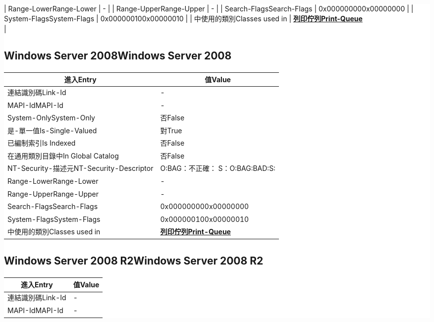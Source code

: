 | <span data-ttu-id="40388-190">Range-Lower</span><span class="sxs-lookup"><span data-stu-id="40388-190">Range-Lower</span></span>            | \-                                             |
| <span data-ttu-id="40388-191">Range-Upper</span><span class="sxs-lookup"><span data-stu-id="40388-191">Range-Upper</span></span>            | \-                                             |
| <span data-ttu-id="40388-192">Search-Flags</span><span class="sxs-lookup"><span data-stu-id="40388-192">Search-Flags</span></span>           | <span data-ttu-id="40388-193">0x00000000</span><span class="sxs-lookup"><span data-stu-id="40388-193">0x00000000</span></span>                                     |
| <span data-ttu-id="40388-194">System-Flags</span><span class="sxs-lookup"><span data-stu-id="40388-194">System-Flags</span></span>           | <span data-ttu-id="40388-195">0x00000010</span><span class="sxs-lookup"><span data-stu-id="40388-195">0x00000010</span></span>                                     |
| <span data-ttu-id="40388-196">中使用的類別</span><span class="sxs-lookup"><span data-stu-id="40388-196">Classes used in</span></span>        | [<span data-ttu-id="40388-197">**列印佇列**</span><span class="sxs-lookup"><span data-stu-id="40388-197">**Print-Queue**</span></span>](c-printqueue.md)<br/> |



## <a name="windows-server-2008"></a><span data-ttu-id="40388-198">Windows Server 2008</span><span class="sxs-lookup"><span data-stu-id="40388-198">Windows Server 2008</span></span>



| <span data-ttu-id="40388-199">進入</span><span class="sxs-lookup"><span data-stu-id="40388-199">Entry</span></span> | <span data-ttu-id="40388-200">值</span><span class="sxs-lookup"><span data-stu-id="40388-200">Value</span></span> |
|------------------------|------------------------------------------------|
| <span data-ttu-id="40388-201">連結識別碼</span><span class="sxs-lookup"><span data-stu-id="40388-201">Link-Id</span></span>                | \-                                             |
| <span data-ttu-id="40388-202">MAPI-Id</span><span class="sxs-lookup"><span data-stu-id="40388-202">MAPI-Id</span></span>                | \-                                             |
| <span data-ttu-id="40388-203">System-Only</span><span class="sxs-lookup"><span data-stu-id="40388-203">System-Only</span></span>            | <span data-ttu-id="40388-204">否</span><span class="sxs-lookup"><span data-stu-id="40388-204">False</span></span>                                          |
| <span data-ttu-id="40388-205">是-單一值</span><span class="sxs-lookup"><span data-stu-id="40388-205">Is-Single-Valued</span></span>       | <span data-ttu-id="40388-206">對</span><span class="sxs-lookup"><span data-stu-id="40388-206">True</span></span>                                           |
| <span data-ttu-id="40388-207">已編制索引</span><span class="sxs-lookup"><span data-stu-id="40388-207">Is Indexed</span></span>             | <span data-ttu-id="40388-208">否</span><span class="sxs-lookup"><span data-stu-id="40388-208">False</span></span>                                          |
| <span data-ttu-id="40388-209">在通用類別目錄中</span><span class="sxs-lookup"><span data-stu-id="40388-209">In Global Catalog</span></span>      | <span data-ttu-id="40388-210">否</span><span class="sxs-lookup"><span data-stu-id="40388-210">False</span></span>                                          |
| <span data-ttu-id="40388-211">NT-Security-描述元</span><span class="sxs-lookup"><span data-stu-id="40388-211">NT-Security-Descriptor</span></span> | <span data-ttu-id="40388-212">O:BAG：不正確： S：</span><span class="sxs-lookup"><span data-stu-id="40388-212">O:BAG:BAD:S:</span></span>                                   |
| <span data-ttu-id="40388-213">Range-Lower</span><span class="sxs-lookup"><span data-stu-id="40388-213">Range-Lower</span></span>            | \-                                             |
| <span data-ttu-id="40388-214">Range-Upper</span><span class="sxs-lookup"><span data-stu-id="40388-214">Range-Upper</span></span>            | \-                                             |
| <span data-ttu-id="40388-215">Search-Flags</span><span class="sxs-lookup"><span data-stu-id="40388-215">Search-Flags</span></span>           | <span data-ttu-id="40388-216">0x00000000</span><span class="sxs-lookup"><span data-stu-id="40388-216">0x00000000</span></span>                                     |
| <span data-ttu-id="40388-217">System-Flags</span><span class="sxs-lookup"><span data-stu-id="40388-217">System-Flags</span></span>           | <span data-ttu-id="40388-218">0x00000010</span><span class="sxs-lookup"><span data-stu-id="40388-218">0x00000010</span></span>                                     |
| <span data-ttu-id="40388-219">中使用的類別</span><span class="sxs-lookup"><span data-stu-id="40388-219">Classes used in</span></span>        | [<span data-ttu-id="40388-220">**列印佇列**</span><span class="sxs-lookup"><span data-stu-id="40388-220">**Print-Queue**</span></span>](c-printqueue.md)<br/> |



## <a name="windows-server-2008-r2"></a><span data-ttu-id="40388-221">Windows Server 2008 R2</span><span class="sxs-lookup"><span data-stu-id="40388-221">Windows Server 2008 R2</span></span>



| <span data-ttu-id="40388-222">進入</span><span class="sxs-lookup"><span data-stu-id="40388-222">Entry</span></span> | <span data-ttu-id="40388-223">值</span><span class="sxs-lookup"><span data-stu-id="40388-223">Value</span></span> |
|------------------------|------------------------------------------------|
| <span data-ttu-id="40388-224">連結識別碼</span><span class="sxs-lookup"><span data-stu-id="40388-224">Link-Id</span></span>                | \-                                             |
| <span data-ttu-id="40388-225">MAPI-Id</span><span class="sxs-lookup"><span data-stu-id="40388-225">MAPI-Id</span></span>                | \-                                             |